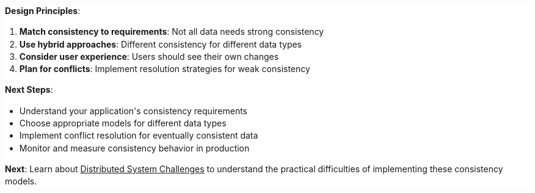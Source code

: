 **Design Principles**:
1. **Match consistency to requirements**: Not all data needs strong consistency
2. **Use hybrid approaches**: Different consistency for different data types
3. **Consider user experience**: Users should see their own changes
4. **Plan for conflicts**: Implement resolution strategies for weak consistency

**Next Steps**:
- Understand your application's consistency requirements
- Choose appropriate models for different data types
- Implement conflict resolution for eventually consistent data
- Monitor and measure consistency behavior in production

**Next**: Learn about [Distributed System Challenges](05-challenges.md) to understand the practical difficulties of implementing these consistency models.
